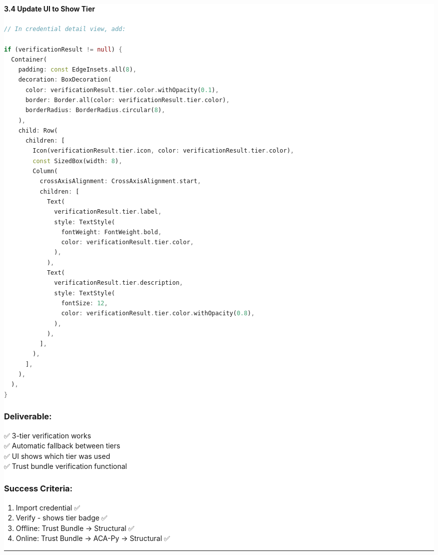 #### 3.4 Update UI to Show Tier

```dart
// In credential detail view, add:

if (verificationResult != null) {
  Container(
    padding: const EdgeInsets.all(8),
    decoration: BoxDecoration(
      color: verificationResult.tier.color.withOpacity(0.1),
      border: Border.all(color: verificationResult.tier.color),
      borderRadius: BorderRadius.circular(8),
    ),
    child: Row(
      children: [
        Icon(verificationResult.tier.icon, color: verificationResult.tier.color),
        const SizedBox(width: 8),
        Column(
          crossAxisAlignment: CrossAxisAlignment.start,
          children: [
            Text(
              verificationResult.tier.label,
              style: TextStyle(
                fontWeight: FontWeight.bold,
                color: verificationResult.tier.color,
              ),
            ),
            Text(
              verificationResult.tier.description,
              style: TextStyle(
                fontSize: 12,
                color: verificationResult.tier.color.withOpacity(0.8),
              ),
            ),
          ],
        ),
      ],
    ),
  ),
}
```

### Deliverable:

✅ 3-tier verification works  
✅ Automatic fallback between tiers  
✅ UI shows which tier was used  
✅ Trust bundle verification functional

### Success Criteria:

1. Import credential ✅
2. Verify - shows tier badge ✅
3. Offline: Trust Bundle → Structural ✅
4. Online: Trust Bundle → ACA-Py → Structural ✅

---